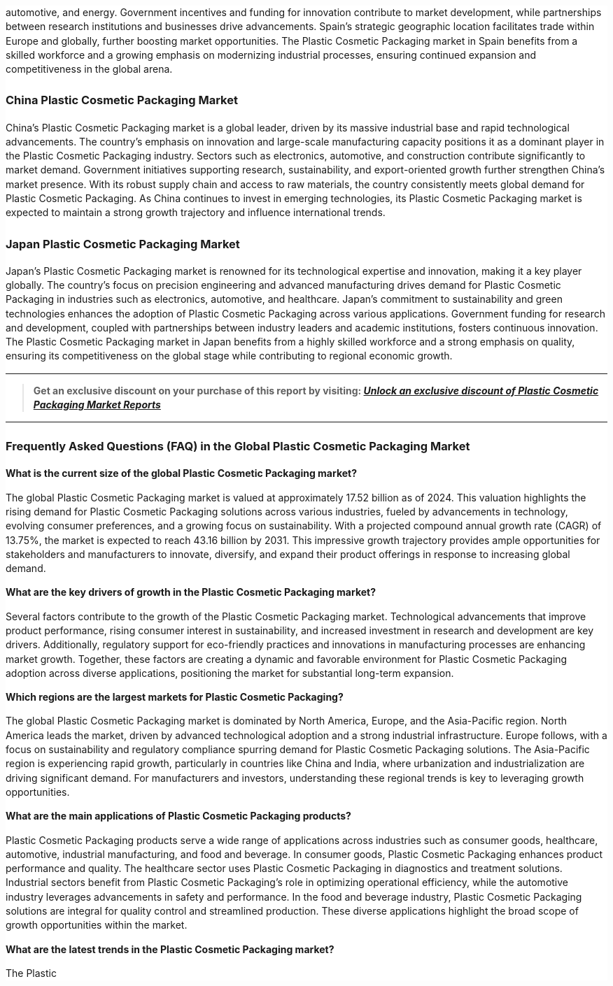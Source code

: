automotive, and energy. Government incentives and funding for innovation contribute to market development, while partnerships between research institutions and businesses drive advancements. Spain&rsquo;s strategic geographic location facilitates trade within Europe and globally, further boosting market opportunities. The Plastic Cosmetic Packaging market in Spain benefits from a skilled workforce and a growing emphasis on modernizing industrial processes, ensuring continued expansion and competitiveness in the global arena.</p><h3>China Plastic Cosmetic Packaging Market</h3><p>China&rsquo;s Plastic Cosmetic Packaging market is a global leader, driven by its massive industrial base and rapid technological advancements. The country&rsquo;s emphasis on innovation and large-scale manufacturing capacity positions it as a dominant player in the Plastic Cosmetic Packaging industry. Sectors such as electronics, automotive, and construction contribute significantly to market demand. Government initiatives supporting research, sustainability, and export-oriented growth further strengthen China&rsquo;s market presence. With its robust supply chain and access to raw materials, the country consistently meets global demand for Plastic Cosmetic Packaging. As China continues to invest in emerging technologies, its Plastic Cosmetic Packaging market is expected to maintain a strong growth trajectory and influence international trends.</p><h3>Japan Plastic Cosmetic Packaging Market</h3><p>Japan&rsquo;s Plastic Cosmetic Packaging market is renowned for its technological expertise and innovation, making it a key player globally. The country&rsquo;s focus on precision engineering and advanced manufacturing drives demand for Plastic Cosmetic Packaging in industries such as electronics, automotive, and healthcare. Japan&rsquo;s commitment to sustainability and green technologies enhances the adoption of Plastic Cosmetic Packaging across various applications. Government funding for research and development, coupled with partnerships between industry leaders and academic institutions, fosters continuous innovation. The Plastic Cosmetic Packaging market in Japan benefits from a highly skilled workforce and a strong emphasis on quality, ensuring its competitiveness on the global stage while contributing to regional economic growth.</p><hr /><blockquote><p><strong>Get an exclusive discount on your purchase of this report by visiting: <em><a href="://marketresearchpulse.com/ask-for-discount/18300?utm_source=Github&amp;utm_medium=052">Unlock an exclusive discount of Plastic Cosmetic Packaging Market Reports</a></em>&nbsp;</strong></p></blockquote><hr /><h3>Frequently Asked Questions (FAQ) in the Global Plastic Cosmetic Packaging Market</h3><p><strong>What is the current size of the global Plastic Cosmetic Packaging market?</strong></p><p>The global Plastic Cosmetic Packaging market is valued at approximately 17.52 billion as of 2024. This valuation highlights the rising demand for Plastic Cosmetic Packaging solutions across various industries, fueled by advancements in technology, evolving consumer preferences, and a growing focus on sustainability. With a projected compound annual growth rate (CAGR) of 13.75%, the market is expected to reach 43.16 billion by 2031. This impressive growth trajectory provides ample opportunities for stakeholders and manufacturers to innovate, diversify, and expand their product offerings in response to increasing global demand.</p><p><strong>What are the key drivers of growth in the Plastic Cosmetic Packaging market?</strong></p><p>Several factors contribute to the growth of the Plastic Cosmetic Packaging market. Technological advancements that improve product performance, rising consumer interest in sustainability, and increased investment in research and development are key drivers. Additionally, regulatory support for eco-friendly practices and innovations in manufacturing processes are enhancing market growth. Together, these factors are creating a dynamic and favorable environment for Plastic Cosmetic Packaging adoption across diverse applications, positioning the market for substantial long-term expansion.</p><p><strong>Which regions are the largest markets for Plastic Cosmetic Packaging?</strong></p><p>The global Plastic Cosmetic Packaging market is dominated by North America, Europe, and the Asia-Pacific region. North America leads the market, driven by advanced technological adoption and a strong industrial infrastructure. Europe follows, with a focus on sustainability and regulatory compliance spurring demand for Plastic Cosmetic Packaging solutions. The Asia-Pacific region is experiencing rapid growth, particularly in countries like China and India, where urbanization and industrialization are driving significant demand. For manufacturers and investors, understanding these regional trends is key to leveraging growth opportunities.</p><p><strong>What are the main applications of Plastic Cosmetic Packaging products?</strong></p><p>Plastic Cosmetic Packaging products serve a wide range of applications across industries such as consumer goods, healthcare, automotive, industrial manufacturing, and food and beverage. In consumer goods, Plastic Cosmetic Packaging enhances product performance and quality. The healthcare sector uses Plastic Cosmetic Packaging in diagnostics and treatment solutions. Industrial sectors benefit from Plastic Cosmetic Packaging&rsquo;s role in optimizing operational efficiency, while the automotive industry leverages advancements in safety and performance. In the food and beverage industry, Plastic Cosmetic Packaging solutions are integral for quality control and streamlined production. These diverse applications highlight the broad scope of growth opportunities within the market.</p><p><strong>What are the latest trends in the Plastic Cosmetic Packaging market?</strong></p><p>The Plastic